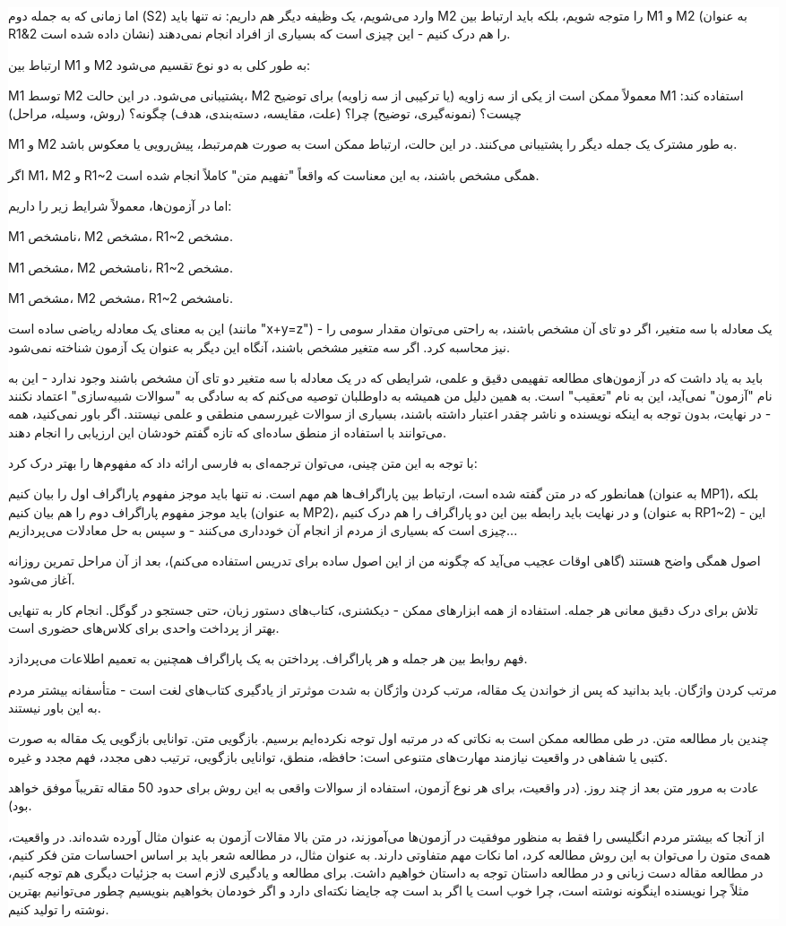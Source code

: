 اما زمانی که به جمله دوم (S2) وارد می‌شویم، یک وظیفه دیگر هم داریم: نه تنها باید M2 را متوجه شویم، بلکه باید ارتباط بین M1 و M2 (به عنوان R1&2 نشان داده شده است) را هم درک کنیم - این چیزی است که بسیاری از افراد انجام نمی‌دهند.

ارتباط بین M1 و M2 به طور کلی به دو نوع تقسیم می‌شود:

M1 توسط M2 پشتیبانی می‌شود. در این حالت، M2 معمولاً ممکن است از یکی از سه زاویه (یا ترکیبی از سه زاویه) برای توضیح M1 استفاده کند: چیست؟ (نمونه‌گیری، توضیح) چرا؟ (علت، مقایسه، دسته‌بندی، هدف) چگونه؟ (روش، وسیله، مراحل)

M1 و M2 به طور مشترک یک جمله دیگر را پشتیبانی می‌کنند. در این حالت، ارتباط ممکن است به صورت هم‌مرتبط، پیش‌رویی یا معکوس باشد.

اگر M1، M2 و R1~2 همگی مشخص باشند، به این معناست که واقعاً "تفهیم متن" کاملاً انجام شده است.

اما در آزمون‌ها، معمولاً شرایط زیر را داریم:

M1 نامشخص، M2 مشخص، R1~2 مشخص.

M1 مشخص، M2 نامشخص، R1~2 مشخص.

M1 مشخص، M2 مشخص، R1~2 نامشخص.

این به معنای یک معادله ریاضی ساده است (مانند "x+y=z") - یک معادله با سه متغیر، اگر دو تای آن مشخص باشند، به راحتی می‌توان مقدار سومی را نیز محاسبه کرد. اگر سه متغیر مشخص باشند، آنگاه این دیگر به عنوان یک آزمون شناخته نمی‌شود.

باید به یاد داشت که در آزمون‌های مطالعه تفهیمی دقیق و علمی، شرایطی که در یک معادله با سه متغیر دو تای آن مشخص باشند وجود ندارد - این به نام "آزمون" نمی‌آید، این به نام "تعقیب" است. به همین دلیل من همیشه به داوطلبان توصیه می‌کنم که به سادگی به "سوالات شبیه‌سازی" اعتماد نکنند - در نهایت، بدون توجه به اینکه نویسنده و ناشر چقدر اعتبار داشته باشند، بسیاری از سوالات غیررسمی منطقی و علمی نیستند. اگر باور نمی‌کنید، همه می‌توانند با استفاده از منطق ساده‌ای که تازه گفتم خودشان این ارزیابی را انجام دهند.

با توجه به این متن چینی، می‌توان ترجمه‌ای به فارسی ارائه داد که مفهوم‌ها را بهتر درک کرد:

همانطور که در متن گفته شده است، ارتباط بین پاراگراف‌ها هم مهم است. نه تنها باید موجز مفهوم پاراگراف اول را بیان کنیم (به عنوان MP1)، بلکه باید موجز مفهوم پاراگراف دوم را هم بیان کنیم (به عنوان MP2)، و در نهایت باید رابطه بین این دو پاراگراف را هم درک کنیم (به عنوان RP1~2) - این چیزی است که بسیاری از مردم از انجام آن خودداری می‌کنند - و سپس به حل معادلات می‌پردازیم...

اصول همگی واضح هستند (گاهی اوقات عجیب می‌آید که چگونه من از این اصول ساده برای تدریس استفاده می‌کنم)، بعد از آن مراحل تمرین روزانه آغاز می‌شود.

تلاش برای درک دقیق معانی هر جمله. استفاده از همه ابزارهای ممکن - دیکشنری، کتاب‌های دستور زبان، حتی جستجو در گوگل. انجام کار به تنهایی بهتر از پرداخت واحدی برای کلاس‌های حضوری است.

فهم روابط بین هر جمله و هر پاراگراف. پرداختن به یک پاراگراف همچنین به تعمیم اطلاعات می‌پردازد.

مرتب کردن واژگان. باید بدانید که پس از خواندن یک مقاله، مرتب کردن واژگان به شدت موثرتر از یادگیری کتاب‌های لغت است - متأسفانه بیشتر مردم به این باور نیستند.

چندین بار مطالعه متن. در طی مطالعه ممکن است به نکاتی که در مرتبه اول توجه نکرده‌ایم برسیم.
بازگویی متن. توانایی بازگویی یک مقاله به صورت کتبی یا شفاهی در واقعیت نیازمند مهارت‌های متنوعی است: حافظه، منطق، توانایی بازگویی، ترتیب دهی مجدد، فهم مجدد و غیره.

عادت به مرور متن بعد از چند روز. (در واقعیت، برای هر نوع آزمون، استفاده از سوالات واقعی به این روش برای حدود 50 مقاله تقریباً موفق خواهد بود).

از آنجا که بیشتر مردم انگلیسی را فقط به منظور موفقیت در آزمون‌ها می‌آموزند، در متن بالا مقالات آزمون به عنوان مثال آورده شده‌اند. در واقعیت، همه‌ی متون را می‌توان به این روش مطالعه کرد، اما نکات مهم متفاوتی دارند. به عنوان مثال، در مطالعه شعر باید بر اساس احساسات متن فکر کنیم، در مطالعه مقاله دست زبانی و در مطالعه داستان توجه به داستان خواهیم داشت. برای مطالعه و یادگیری لازم است به جزئیات دیگری هم توجه کنیم، مثلاً چرا نویسنده اینگونه نوشته است، چرا خوب است یا اگر بد است چه جایضا نکته‌ای دارد و اگر خودمان بخواهیم بنویسیم چطور می‌توانیم بهترین نوشته را تولید کنیم.
